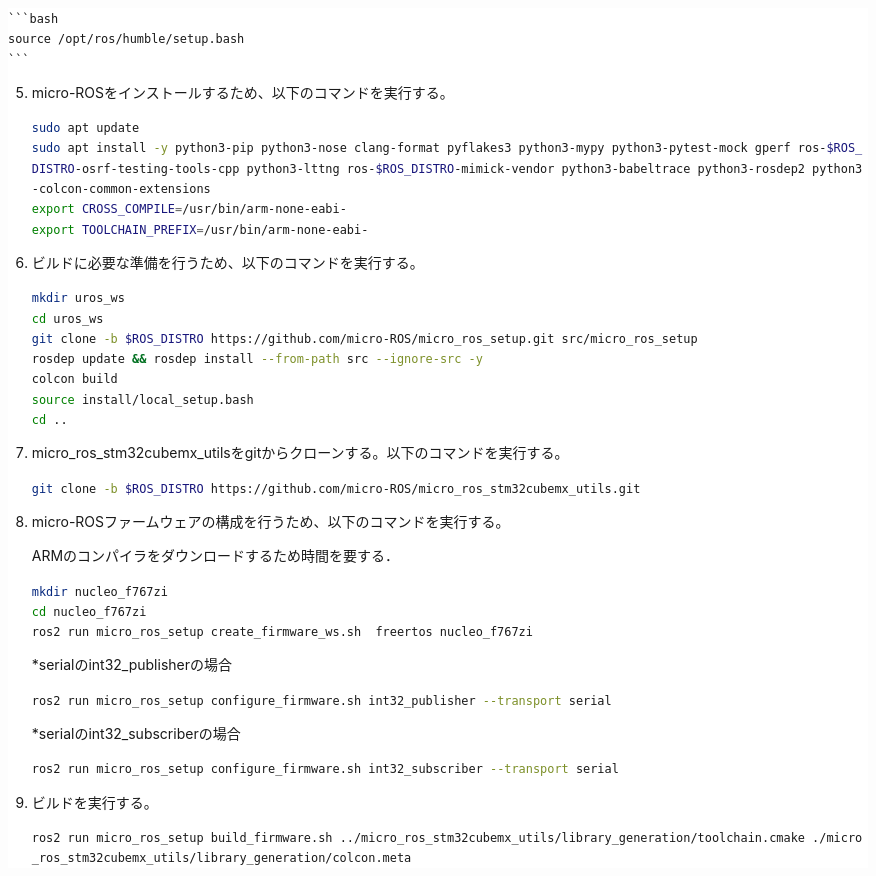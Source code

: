     ```bash
    source /opt/ros/humble/setup.bash
    ```

5. micro-ROSをインストールするため、以下のコマンドを実行する。

    ```bash
    sudo apt update
    sudo apt install -y python3-pip python3-nose clang-format pyflakes3 python3-mypy python3-pytest-mock gperf ros-$ROS_DISTRO-osrf-testing-tools-cpp python3-lttng ros-$ROS_DISTRO-mimick-vendor python3-babeltrace python3-rosdep2 python3-colcon-common-extensions
    export CROSS_COMPILE=/usr/bin/arm-none-eabi-
    export TOOLCHAIN_PREFIX=/usr/bin/arm-none-eabi-
    ```

6. ビルドに必要な準備を行うため、以下のコマンドを実行する。

    ```bash
    mkdir uros_ws
    cd uros_ws    
    git clone -b $ROS_DISTRO https://github.com/micro-ROS/micro_ros_setup.git src/micro_ros_setup
    rosdep update && rosdep install --from-path src --ignore-src -y
    colcon build
    source install/local_setup.bash
	cd ..
    ```

7. micro_ros_stm32cubemx_utilsをgitからクローンする。以下のコマンドを実行する。

   ```bash
   git clone -b $ROS_DISTRO https://github.com/micro-ROS/micro_ros_stm32cubemx_utils.git
   ```

8. micro-ROSファームウェアの構成を行うため、以下のコマンドを実行する。

    ARMのコンパイラをダウンロードするため時間を要する．

    ```bash
    mkdir nucleo_f767zi
    cd nucleo_f767zi
	ros2 run micro_ros_setup create_firmware_ws.sh  freertos nucleo_f767zi
    ```

    *serialのint32_publisherの場合

    ```bash    
    ros2 run micro_ros_setup configure_firmware.sh int32_publisher --transport serial
    ```

    *serialのint32_subscriberの場合

    ```bash
    ros2 run micro_ros_setup configure_firmware.sh int32_subscriber --transport serial
    ```

9. ビルドを実行する。

    ```bash
    ros2 run micro_ros_setup build_firmware.sh ../micro_ros_stm32cubemx_utils/library_generation/toolchain.cmake ./micro_ros_stm32cubemx_utils/library_generation/colcon.meta
    ```
